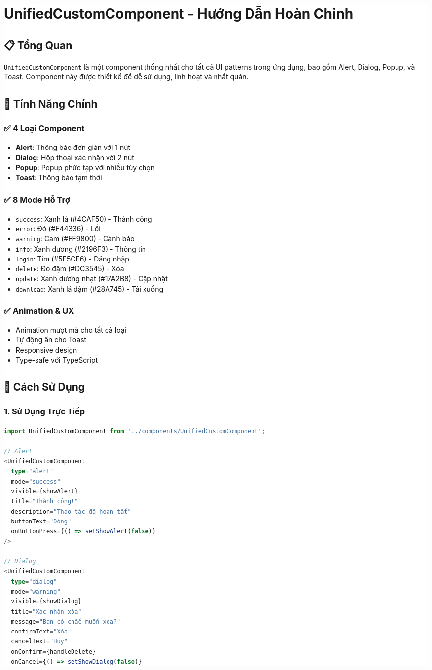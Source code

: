 # UnifiedCustomComponent - Hướng Dẫn Hoàn Chỉnh

## 📋 Tổng Quan

`UnifiedCustomComponent` là một component thống nhất cho tất cả UI patterns trong ứng dụng, bao gồm Alert, Dialog, Popup, và Toast. Component này được thiết kế để dễ sử dụng, linh hoạt và nhất quán.

## 🎯 Tính Năng Chính

### ✅ **4 Loại Component**
- **Alert**: Thông báo đơn giản với 1 nút
- **Dialog**: Hộp thoại xác nhận với 2 nút
- **Popup**: Popup phức tạp với nhiều tùy chọn
- **Toast**: Thông báo tạm thời

### ✅ **8 Mode Hỗ Trợ**
- `success`: Xanh lá (#4CAF50) - Thành công
- `error`: Đỏ (#F44336) - Lỗi
- `warning`: Cam (#FF9800) - Cảnh báo
- `info`: Xanh dương (#2196F3) - Thông tin
- `login`: Tím (#5E5CE6) - Đăng nhập
- `delete`: Đỏ đậm (#DC3545) - Xóa
- `update`: Xanh dương nhạt (#17A2B8) - Cập nhật
- `download`: Xanh lá đậm (#28A745) - Tải xuống

### ✅ **Animation & UX**
- Animation mượt mà cho tất cả loại
- Tự động ẩn cho Toast
- Responsive design
- Type-safe với TypeScript

## 🚀 Cách Sử Dụng

### **1. Sử Dụng Trực Tiếp**

```typescript
import UnifiedCustomComponent from '../components/UnifiedCustomComponent';

// Alert
<UnifiedCustomComponent
  type="alert"
  mode="success"
  visible={showAlert}
  title="Thành công!"
  description="Thao tác đã hoàn tất"
  buttonText="Đóng"
  onButtonPress={() => setShowAlert(false)}
/>

// Dialog
<UnifiedCustomComponent
  type="dialog"
  mode="warning"
  visible={showDialog}
  title="Xác nhận xóa"
  message="Bạn có chắc muốn xóa?"
  confirmText="Xóa"
  cancelText="Hủy"
  onConfirm={handleDelete}
  onCancel={() => setShowDialog(false)}
```